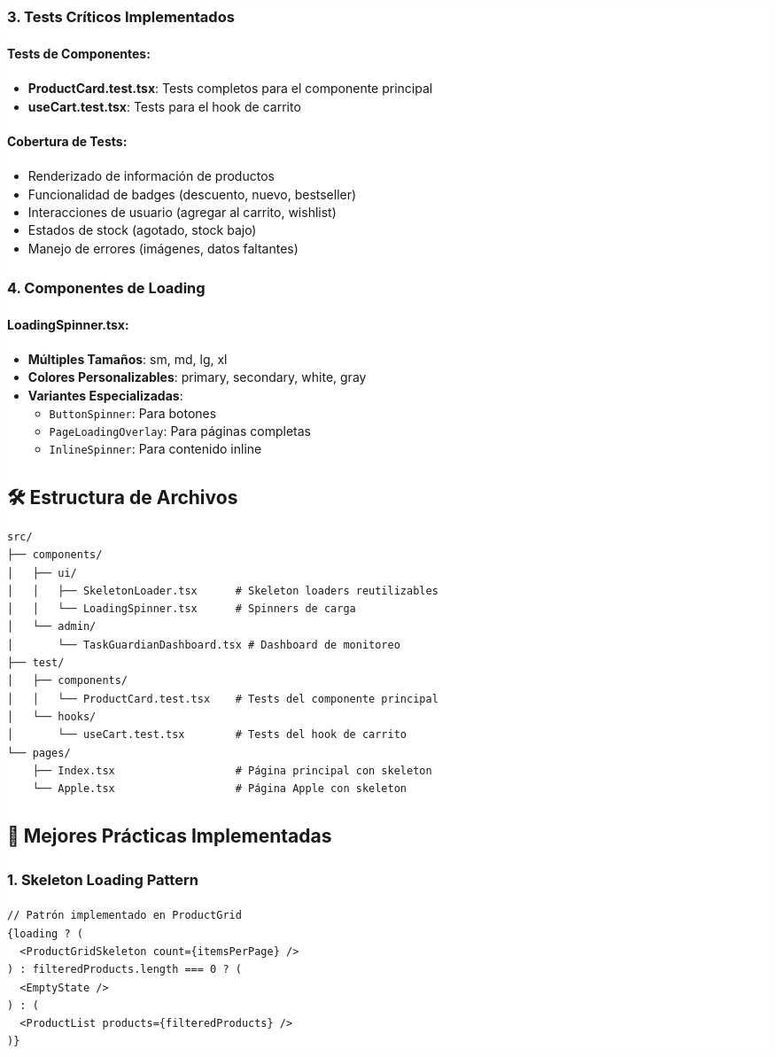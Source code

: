 ### 3. Tests Críticos Implementados

#### Tests de Componentes:
- **ProductCard.test.tsx**: Tests completos para el componente principal
- **useCart.test.tsx**: Tests para el hook de carrito

#### Cobertura de Tests:
- Renderizado de información de productos
- Funcionalidad de badges (descuento, nuevo, bestseller)
- Interacciones de usuario (agregar al carrito, wishlist)
- Estados de stock (agotado, stock bajo)
- Manejo de errores (imágenes, datos faltantes)

### 4. Componentes de Loading

#### LoadingSpinner.tsx:
- **Múltiples Tamaños**: sm, md, lg, xl
- **Colores Personalizables**: primary, secondary, white, gray
- **Variantes Especializadas**:
  - `ButtonSpinner`: Para botones
  - `PageLoadingOverlay`: Para páginas completas
  - `InlineSpinner`: Para contenido inline

## 🛠️ Estructura de Archivos

```
src/
├── components/
│   ├── ui/
│   │   ├── SkeletonLoader.tsx      # Skeleton loaders reutilizables
│   │   └── LoadingSpinner.tsx      # Spinners de carga
│   └── admin/
│       └── TaskGuardianDashboard.tsx # Dashboard de monitoreo
├── test/
│   ├── components/
│   │   └── ProductCard.test.tsx    # Tests del componente principal
│   └── hooks/
│       └── useCart.test.tsx        # Tests del hook de carrito
└── pages/
    ├── Index.tsx                   # Página principal con skeleton
    └── Apple.tsx                   # Página Apple con skeleton
```

## 🎯 Mejores Prácticas Implementadas

### 1. Skeleton Loading Pattern
```tsx
// Patrón implementado en ProductGrid
{loading ? (
  <ProductGridSkeleton count={itemsPerPage} />
) : filteredProducts.length === 0 ? (
  <EmptyState />
) : (
  <ProductList products={filteredProducts} />
)}
```

